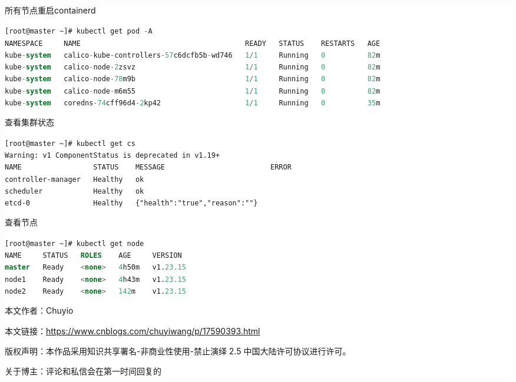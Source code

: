 所有节点重启containerd

```sql
[root@master ~]# kubectl get pod -A
NAMESPACE     NAME                                       READY   STATUS    RESTARTS   AGE
kube-system   calico-kube-controllers-57c6dcfb5b-wd746   1/1     Running   0          82m
kube-system   calico-node-2zsvz                          1/1     Running   0          82m
kube-system   calico-node-78m9b                          1/1     Running   0          82m
kube-system   calico-node-m6m55                          1/1     Running   0          82m
kube-system   coredns-74cff96d4-2kp42                    1/1     Running   0          35m
```

查看集群状态

```mipsasm
[root@master ~]# kubectl get cs
Warning: v1 ComponentStatus is deprecated in v1.19+
NAME                 STATUS    MESSAGE                         ERROR
controller-manager   Healthy   ok                              
scheduler            Healthy   ok                              
etcd-0               Healthy   {"health":"true","reason":""}
```

查看节点

```sql
[root@master ~]# kubectl get node
NAME     STATUS   ROLES    AGE     VERSION
master   Ready    <none>   4h50m   v1.23.15
node1    Ready    <none>   4h43m   v1.23.15
node2    Ready    <none>   142m    v1.23.15
```

本文作者：Chuyio

本文链接：https://www.cnblogs.com/chuyiwang/p/17590393.html

版权声明：本作品采用知识共享署名-非商业性使用-禁止演绎 2.5 中国大陆许可协议进行许可。

关于博主：评论和私信会在第一时间回复的
